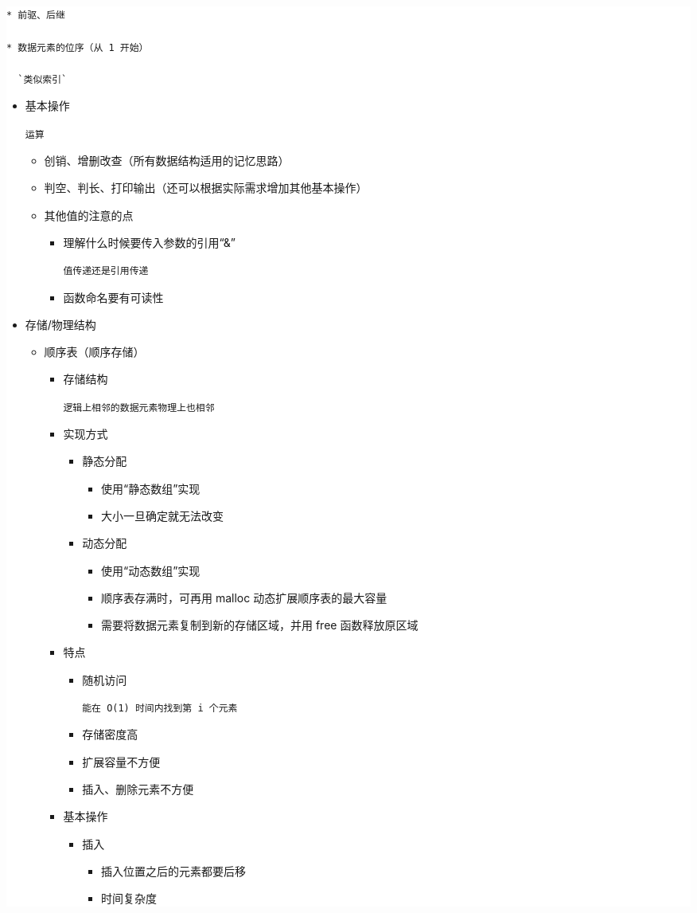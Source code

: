     * 前驱、后继

    * 数据元素的位序（从 1 开始）

      `类似索引`

* 基本操作

  `运算`

    * 创销、增删改查（所有数据结构适用的记忆思路）

    * 判空、判长、打印输出（还可以根据实际需求增加其他基本操作）

    * 其他值的注意的点

        * 理解什么时候要传入参数的引用“&”

          `值传递还是引用传递`

        * 函数命名要有可读性

* 存储/物理结构

    * 顺序表（顺序存储）

        * 存储结构

          `逻辑上相邻的数据元素物理上也相邻`

        * 实现方式

            * 静态分配

                * 使用“静态数组”实现

                * 大小一旦确定就无法改变

            * 动态分配

                * 使用“动态数组”实现

                * 顺序表存满时，可再用 malloc 动态扩展顺序表的最大容量

                * 需要将数据元素复制到新的存储区域，并用 free 函数释放原区域

        * 特点

            * 随机访问

              `能在 O(1) 时间内找到第 i 个元素`

            * 存储密度高

            * 扩展容量不方便

            * 插入、删除元素不方便

        * 基本操作

            * 插入

                * 插入位置之后的元素都要后移

                * 时间复杂度
